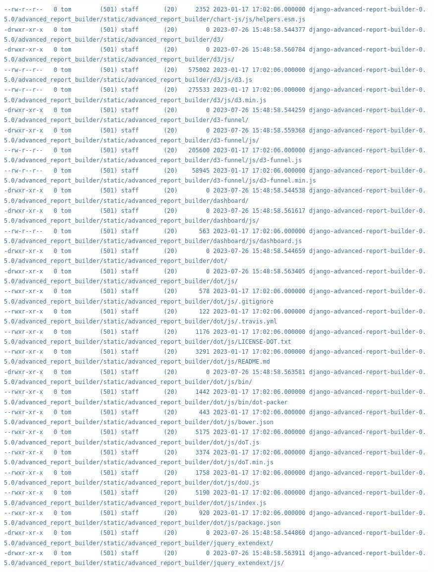 ```diff
--rw-r--r--   0 tom        (501) staff       (20)     2352 2023-01-17 17:02:06.000000 django-advanced-report-builder-0.5.0/advanced_report_builder/static/advanced_report_builder/chart-js/js/helpers.esm.js
-drwxr-xr-x   0 tom        (501) staff       (20)        0 2023-07-26 15:48:58.544377 django-advanced-report-builder-0.5.0/advanced_report_builder/static/advanced_report_builder/d3/
-drwxr-xr-x   0 tom        (501) staff       (20)        0 2023-07-26 15:48:58.560784 django-advanced-report-builder-0.5.0/advanced_report_builder/static/advanced_report_builder/d3/js/
--rw-r--r--   0 tom        (501) staff       (20)   575002 2023-01-17 17:02:06.000000 django-advanced-report-builder-0.5.0/advanced_report_builder/static/advanced_report_builder/d3/js/d3.js
--rw-r--r--   0 tom        (501) staff       (20)   275533 2023-01-17 17:02:06.000000 django-advanced-report-builder-0.5.0/advanced_report_builder/static/advanced_report_builder/d3/js/d3.min.js
-drwxr-xr-x   0 tom        (501) staff       (20)        0 2023-07-26 15:48:58.544259 django-advanced-report-builder-0.5.0/advanced_report_builder/static/advanced_report_builder/d3-funnel/
-drwxr-xr-x   0 tom        (501) staff       (20)        0 2023-07-26 15:48:58.559368 django-advanced-report-builder-0.5.0/advanced_report_builder/static/advanced_report_builder/d3-funnel/js/
--rw-r--r--   0 tom        (501) staff       (20)   205600 2023-01-17 17:02:06.000000 django-advanced-report-builder-0.5.0/advanced_report_builder/static/advanced_report_builder/d3-funnel/js/d3-funnel.js
--rw-r--r--   0 tom        (501) staff       (20)    58945 2023-01-17 17:02:06.000000 django-advanced-report-builder-0.5.0/advanced_report_builder/static/advanced_report_builder/d3-funnel/js/d3-funnel.min.js
-drwxr-xr-x   0 tom        (501) staff       (20)        0 2023-07-26 15:48:58.544538 django-advanced-report-builder-0.5.0/advanced_report_builder/static/advanced_report_builder/dashboard/
-drwxr-xr-x   0 tom        (501) staff       (20)        0 2023-07-26 15:48:58.561617 django-advanced-report-builder-0.5.0/advanced_report_builder/static/advanced_report_builder/dashboard/js/
--rw-r--r--   0 tom        (501) staff       (20)      563 2023-01-17 17:02:06.000000 django-advanced-report-builder-0.5.0/advanced_report_builder/static/advanced_report_builder/dashboard/js/dashboard.js
-drwxr-xr-x   0 tom        (501) staff       (20)        0 2023-07-26 15:48:58.544659 django-advanced-report-builder-0.5.0/advanced_report_builder/static/advanced_report_builder/dot/
-drwxr-xr-x   0 tom        (501) staff       (20)        0 2023-07-26 15:48:58.563405 django-advanced-report-builder-0.5.0/advanced_report_builder/static/advanced_report_builder/dot/js/
--rwxr-xr-x   0 tom        (501) staff       (20)      578 2023-01-17 17:02:06.000000 django-advanced-report-builder-0.5.0/advanced_report_builder/static/advanced_report_builder/dot/js/.gitignore
--rwxr-xr-x   0 tom        (501) staff       (20)      122 2023-01-17 17:02:06.000000 django-advanced-report-builder-0.5.0/advanced_report_builder/static/advanced_report_builder/dot/js/.travis.yml
--rwxr-xr-x   0 tom        (501) staff       (20)     1176 2023-01-17 17:02:06.000000 django-advanced-report-builder-0.5.0/advanced_report_builder/static/advanced_report_builder/dot/js/LICENSE-DOT.txt
--rwxr-xr-x   0 tom        (501) staff       (20)     3291 2023-01-17 17:02:06.000000 django-advanced-report-builder-0.5.0/advanced_report_builder/static/advanced_report_builder/dot/js/README.md
-drwxr-xr-x   0 tom        (501) staff       (20)        0 2023-07-26 15:48:58.563581 django-advanced-report-builder-0.5.0/advanced_report_builder/static/advanced_report_builder/dot/js/bin/
--rwxr-xr-x   0 tom        (501) staff       (20)     1442 2023-01-17 17:02:06.000000 django-advanced-report-builder-0.5.0/advanced_report_builder/static/advanced_report_builder/dot/js/bin/dot-packer
--rwxr-xr-x   0 tom        (501) staff       (20)      443 2023-01-17 17:02:06.000000 django-advanced-report-builder-0.5.0/advanced_report_builder/static/advanced_report_builder/dot/js/bower.json
--rwxr-xr-x   0 tom        (501) staff       (20)     5175 2023-01-17 17:02:06.000000 django-advanced-report-builder-0.5.0/advanced_report_builder/static/advanced_report_builder/dot/js/doT.js
--rwxr-xr-x   0 tom        (501) staff       (20)     3374 2023-01-17 17:02:06.000000 django-advanced-report-builder-0.5.0/advanced_report_builder/static/advanced_report_builder/dot/js/doT.min.js
--rwxr-xr-x   0 tom        (501) staff       (20)     1758 2023-01-17 17:02:06.000000 django-advanced-report-builder-0.5.0/advanced_report_builder/static/advanced_report_builder/dot/js/doU.js
--rwxr-xr-x   0 tom        (501) staff       (20)     5190 2023-01-17 17:02:06.000000 django-advanced-report-builder-0.5.0/advanced_report_builder/static/advanced_report_builder/dot/js/index.js
--rwxr-xr-x   0 tom        (501) staff       (20)      920 2023-01-17 17:02:06.000000 django-advanced-report-builder-0.5.0/advanced_report_builder/static/advanced_report_builder/dot/js/package.json
-drwxr-xr-x   0 tom        (501) staff       (20)        0 2023-07-26 15:48:58.544860 django-advanced-report-builder-0.5.0/advanced_report_builder/static/advanced_report_builder/jquery_extendext/
-drwxr-xr-x   0 tom        (501) staff       (20)        0 2023-07-26 15:48:58.563911 django-advanced-report-builder-0.5.0/advanced_report_builder/static/advanced_report_builder/jquery_extendext/js/
```